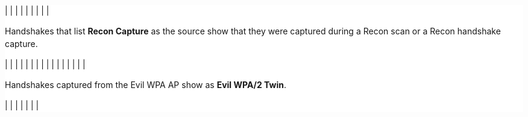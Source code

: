 |           |                  |                        |                                                                         |                                                                                                                                                                                                                                                                                                                                                                                                                                                                                                                                                                                                                |                     |                                          |                                                                                                                                                                                                                  | <p>Handshakes that list <strong>Recon Capture</strong> as the source show that they were captured during a Recon scan or a Recon handshake capture. </p>                                                                                                                                                                                                                                                                                                                                                                                                                                                                                                                                                                                                                                                 |                                                                  |                                                                                           |                                                       |                                                                                     |                                                              |                                                                                      |
|           |                  |                        |                                                                         |                                                                                                                                                                                                                                                                                                                                                                                                                                                                                                                                                                                                                |                     |                                          |                                                                                                                                                                                                                  | <p>Handshakes captured from the Evil WPA AP show as <strong>Evil WPA/2 Twin</strong>.</p>                                                                                                                                                                                                                                                                                                                                                                                                                                                                                                                                                                                                                                                                                                                |                                                                  |                                                                                           |                                                       |                                                                                     |                                                              |                                                                                      |